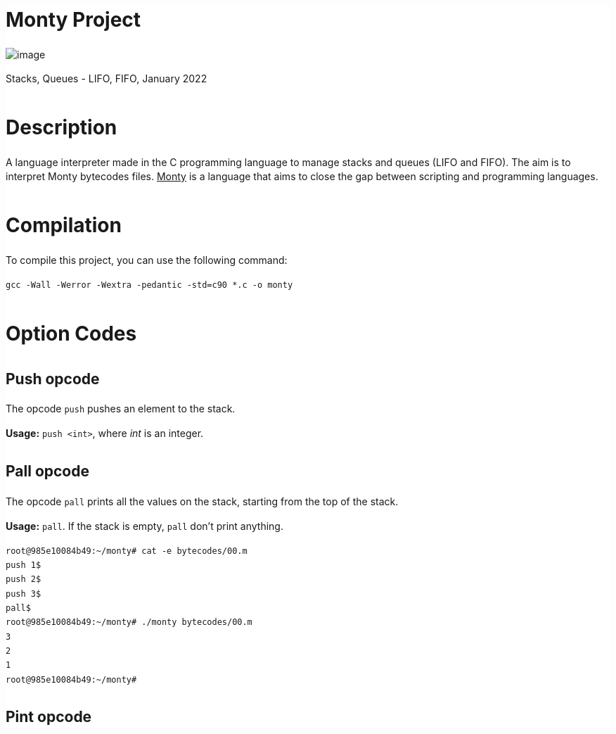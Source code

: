 # Monty Project 

![image](https://github.com/Matilop15/monty/blob/main/img/monty.jpg)

Stacks, Queues - LIFO, FIFO, January 2022

# Description

A language interpreter made in the C programming language to manage stacks and queues (LIFO and FIFO). The aim is to interpret Monty bytecodes files. [Monty](http://montyscoconut.github.io/) is a language that aims to close the gap between scripting and programming languages.

# Compilation

To compile this project, you can use the following command:

```
gcc -Wall -Werror -Wextra -pedantic -std=c90 *.c -o monty
```

# Option Codes

## Push opcode

The opcode `push` pushes an element to the stack.

**Usage:** `push <int>`, where *int* is an integer.

## Pall opcode

The opcode `pall` prints all the values on the stack, starting from the top of the stack.

**Usage:** `pall`. If the stack is empty, `pall` don’t print anything.

```
root@985e10084b49:~/monty# cat -e bytecodes/00.m
push 1$
push 2$
push 3$
pall$
root@985e10084b49:~/monty# ./monty bytecodes/00.m
3
2
1
root@985e10084b49:~/monty#
```

## Pint opcode

